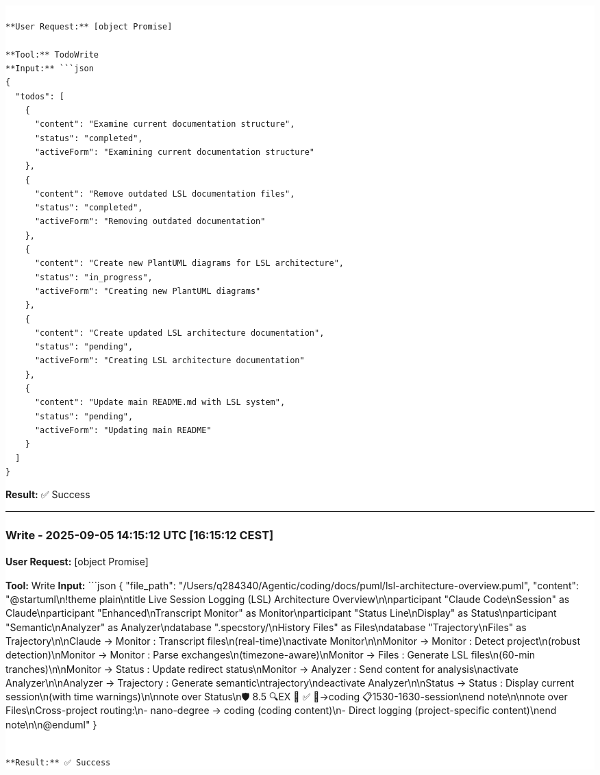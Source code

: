 ```

**User Request:** [object Promise]

**Tool:** TodoWrite
**Input:** ```json
{
  "todos": [
    {
      "content": "Examine current documentation structure",
      "status": "completed",
      "activeForm": "Examining current documentation structure"
    },
    {
      "content": "Remove outdated LSL documentation files",
      "status": "completed",
      "activeForm": "Removing outdated documentation"
    },
    {
      "content": "Create new PlantUML diagrams for LSL architecture",
      "status": "in_progress",
      "activeForm": "Creating new PlantUML diagrams"
    },
    {
      "content": "Create updated LSL architecture documentation",
      "status": "pending",
      "activeForm": "Creating LSL architecture documentation"
    },
    {
      "content": "Update main README.md with LSL system",
      "status": "pending",
      "activeForm": "Updating main README"
    }
  ]
}
```

**Result:** ✅ Success

---

### Write - 2025-09-05 14:15:12 UTC [16:15:12 CEST]

**User Request:** [object Promise]

**Tool:** Write
**Input:** ```json
{
  "file_path": "/Users/q284340/Agentic/coding/docs/puml/lsl-architecture-overview.puml",
  "content": "@startuml\n!theme plain\ntitle Live Session Logging (LSL) Architecture Overview\n\nparticipant \"Claude Code\\nSession\" as Claude\nparticipant \"Enhanced\\nTranscript Monitor\" as Monitor\nparticipant \"Status Line\\nDisplay\" as Status\nparticipant \"Semantic\\nAnalyzer\" as Analyzer\ndatabase \".specstory/\\nHistory Files\" as Files\ndatabase \"Trajectory\\nFiles\" as Trajectory\n\nClaude -> Monitor : Transcript files\\n(real-time)\nactivate Monitor\n\nMonitor -> Monitor : Detect project\\n(robust detection)\nMonitor -> Monitor : Parse exchanges\\n(timezone-aware)\nMonitor -> Files : Generate LSL files\\n(60-min tranches)\n\nMonitor -> Status : Update redirect status\nMonitor -> Analyzer : Send content for analysis\nactivate Analyzer\n\nAnalyzer -> Trajectory : Generate semantic\\ntrajectory\ndeactivate Analyzer\n\nStatus -> Status : Display current session\\n(with time warnings)\n\nnote over Status\n🛡️ 8.5 🔍EX 🧠 ✅ 🔀→coding 📋1530-1630-session\nend note\n\nnote over Files\nCross-project routing:\n- nano-degree → coding (coding content)\n- Direct logging (project-specific content)\nend note\n\n@enduml"
}
```

**Result:** ✅ Success
```